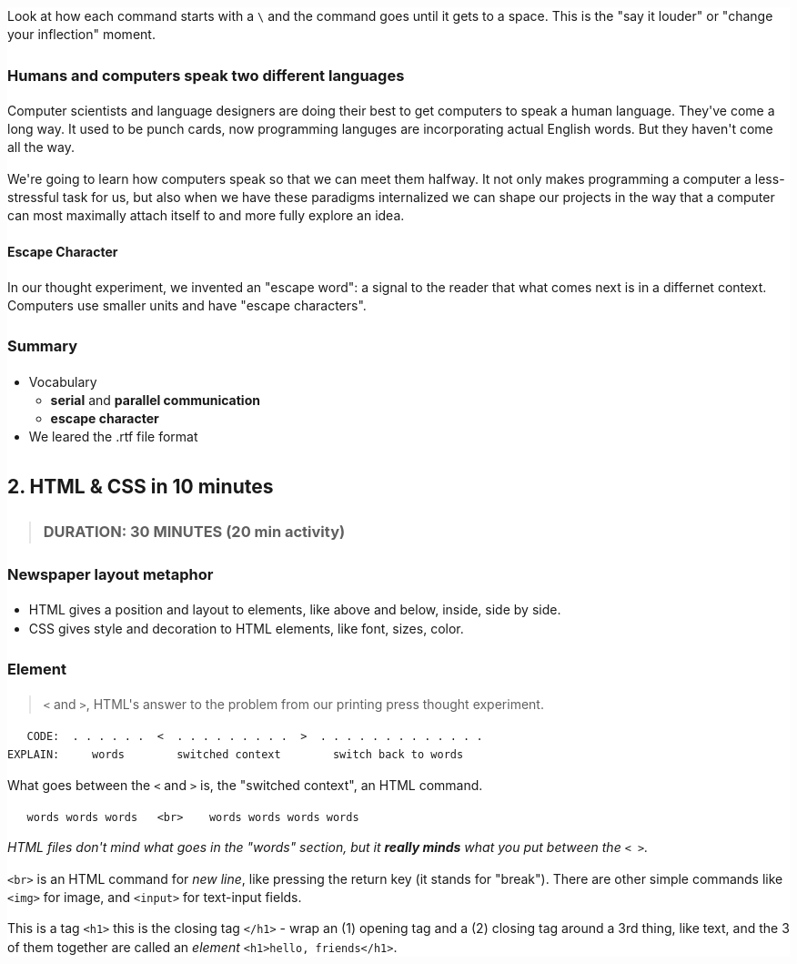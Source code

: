 Look at how each command starts with a `\` and the command goes until it gets to a space. This is the "say it louder" or "change your inflection" moment.

### Humans and computers speak two different languages

Computer scientists and language designers are doing their best to get computers to speak a human language. They've come a long way. It used to be punch cards, now programming languges are incorporating actual English words. But they haven't come all the way.

We're going to learn how computers speak so that we can meet them halfway. It not only makes programming a computer a less-stressful task for us, but also when we have these paradigms internalized we can shape our projects in the way that a computer can most maximally attach itself to and more fully explore an idea.

#### Escape Character

In our thought experiment, we invented an "escape word": a signal to the reader that what comes next is in a differnet context. Computers use smaller units and have "escape characters".

### Summary

* Vocabulary
   * **serial** and **parallel communication**
   * **escape character**
* We leared the .rtf file format

## 2. HTML & CSS in 10 minutes

> ### DURATION: 30 MINUTES (20 min activity)

### Newspaper layout metaphor

* HTML gives a position and layout to elements, like above and below, inside, side by side.
* CSS gives style and decoration to HTML elements, like font, sizes, color.

### Element

> `<` and `>`, HTML's answer to the problem from our printing press thought experiment.

```
   CODE:  . . . . . .  <  . . . . . . . . .  >  . . . . . . . . . . . . .
EXPLAIN:     words        switched context        switch back to words
```

What goes between the `<` and `>` is, the "switched context", an HTML command.

```
   words words words   <br>    words words words words
```

*HTML files don't mind what goes in the "words" section, but it **really minds** what you put between the `< >`.*

`<br>` is an HTML command for *new line*, like pressing the return key (it stands for "break"). There are other simple commands like `<img>` for image, and `<input>` for text-input fields.

This is a tag `<h1>` this is the closing tag `</h1>` - wrap an (1) opening tag and a (2) closing tag around a 3rd thing, like text, and the 3 of them together are called an *element* `<h1>hello, friends</h1>`. 
